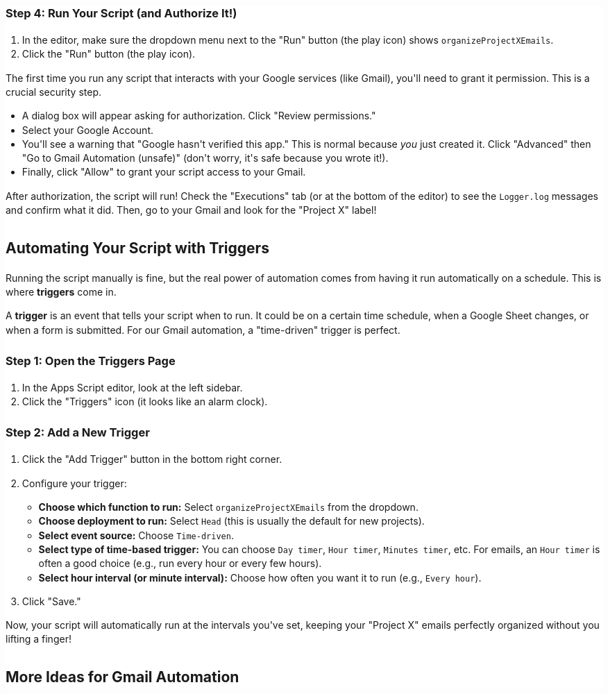 ### Step 4: Run Your Script (and Authorize It!)

1.  In the editor, make sure the dropdown menu next to the "Run" button (the play icon) shows `organizeProjectXEmails`.
2.  Click the "Run" button (the play icon).

The first time you run any script that interacts with your Google services (like Gmail), you'll need to grant it permission. This is a crucial security step.

*   A dialog box will appear asking for authorization. Click "Review permissions."
*   Select your Google Account.
*   You'll see a warning that "Google hasn't verified this app." This is normal because *you* just created it. Click "Advanced" then "Go to Gmail Automation (unsafe)" (don't worry, it's safe because you wrote it!).
*   Finally, click "Allow" to grant your script access to your Gmail.

After authorization, the script will run! Check the "Executions" tab (or at the bottom of the editor) to see the `Logger.log` messages and confirm what it did. Then, go to your Gmail and look for the "Project X" label!

## Automating Your Script with Triggers

Running the script manually is fine, but the real power of automation comes from having it run automatically on a schedule. This is where **triggers** come in.

A **trigger** is an event that tells your script when to run. It could be on a certain time schedule, when a Google Sheet changes, or when a form is submitted. For our Gmail automation, a "time-driven" trigger is perfect.

### Step 1: Open the Triggers Page

1.  In the Apps Script editor, look at the left sidebar.
2.  Click the "Triggers" icon (it looks like an alarm clock).

### Step 2: Add a New Trigger

1.  Click the "Add Trigger" button in the bottom right corner.
2.  Configure your trigger:
    *   **Choose which function to run:** Select `organizeProjectXEmails` from the dropdown.
    *   **Choose deployment to run:** Select `Head` (this is usually the default for new projects).
    *   **Select event source:** Choose `Time-driven`.
    *   **Select type of time-based trigger:** You can choose `Day timer`, `Hour timer`, `Minutes timer`, etc. For emails, an `Hour timer` is often a good choice (e.g., run every hour or every few hours).
    *   **Select hour interval (or minute interval):** Choose how often you want it to run (e.g., `Every hour`).

3.  Click "Save."

Now, your script will automatically run at the intervals you've set, keeping your "Project X" emails perfectly organized without you lifting a finger!

## More Ideas for Gmail Automation

